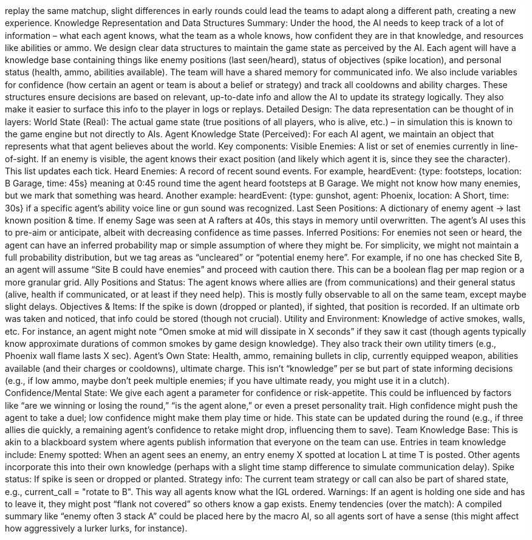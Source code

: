 replay the same matchup, slight differences in early rounds could lead the teams to adapt along a different path, creating a new experience.
Knowledge Representation and Data Structures
Summary: Under the hood, the AI needs to keep track of a lot of information – what each agent knows, what the team as a whole knows, how confident they are in that knowledge, and resources like abilities or ammo. We design clear data structures to maintain the game state as perceived by the AI. Each agent will have a knowledge base containing things like enemy positions (last seen/heard), status of objectives (spike location), and personal status (health, ammo, abilities available). The team will have a shared memory for communicated info. We also include variables for confidence (how certain an agent or team is about a belief or strategy) and track all cooldowns and ability charges. These structures ensure decisions are based on relevant, up-to-date info and allow the AI to update its strategy logically. They also make it easier to surface this info to the player in logs or replays. Detailed Design: The data representation can be thought of in layers:
World State (Real): The actual game state (true positions of all players, who is alive, etc.) – in simulation this is known to the game engine but not directly to AIs.
Agent Knowledge State (Perceived): For each AI agent, we maintain an object that represents what that agent believes about the world. Key components:
Visible Enemies: A list or set of enemies currently in line-of-sight. If an enemy is visible, the agent knows their exact position (and likely which agent it is, since they see the character). This list updates each tick.
Heard Enemies: A record of recent sound events. For example, heardEvent: {type: footsteps, location: B Garage, time: 45s} meaning at 0:45 round time the agent heard footsteps at B Garage. We might not know how many enemies, but we mark that something was heard. Another example: heardEvent: {type: gunshot, agent: Phoenix, location: A Short, time: 30s} if a specific agent’s ability voice line or gun sound was recognized.
Last Seen Positions: A dictionary of enemy agent -> last known position & time. If enemy Sage was seen at A rafters at 40s, this stays in memory until overwritten. The agent’s AI uses this to pre-aim or anticipate, albeit with decreasing confidence as time passes.
Inferred Positions: For enemies not seen or heard, the agent can have an inferred probability map or simple assumption of where they might be. For simplicity, we might not maintain a full probability distribution, but we tag areas as “uncleared” or “potential enemy here”. For example, if no one has checked Site B, an agent will assume “Site B could have enemies” and proceed with caution there. This can be a boolean flag per map region or a more granular grid.
Ally Positions and Status: The agent knows where allies are (from communications) and their general status (alive, health if communicated, or at least if they need help). This is mostly fully observable to all on the same team, except maybe slight delays.
Objectives & Items: If the spike is down (dropped or planted), if sighted, that position is recorded. If an ultimate orb was taken and noticed, that info could be stored (though not crucial).
Utility and Environment: Knowledge of active smokes, walls, etc. For instance, an agent might note “Omen smoke at mid will dissipate in X seconds” if they saw it cast (though agents typically know approximate durations of common smokes by game design knowledge). They also track their own utility timers (e.g., Phoenix wall flame lasts X sec).
Agent’s Own State: Health, ammo, remaining bullets in clip, currently equipped weapon, abilities available (and their charges or cooldowns), ultimate charge. This isn’t “knowledge” per se but part of state informing decisions (e.g., if low ammo, maybe don’t peek multiple enemies; if you have ultimate ready, you might use it in a clutch).
Confidence/Mental State: We give each agent a parameter for confidence or risk-appetite. This could be influenced by factors like “are we winning or losing the round,” “is the agent alone,” or even a preset personality trait. High confidence might push the agent to take a duel; low confidence might make them play time or hide. This state can be updated during the round (e.g., if three allies die quickly, a remaining agent’s confidence to retake might drop, influencing them to save).
Team Knowledge Base: This is akin to a blackboard system where agents publish information that everyone on the team can use. Entries in team knowledge include:
Enemy spotted: When an agent sees an enemy, an entry enemy X spotted at location L at time T is posted. Other agents incorporate this into their own knowledge (perhaps with a slight time stamp difference to simulate communication delay).
Spike status: If spike is seen or dropped or planted.
Strategy info: The current team strategy or call can also be part of shared state, e.g., current_call = "rotate to B". This way all agents know what the IGL ordered.
Warnings: If an agent is holding one side and has to leave it, they might post “flank not covered” so others know a gap exists.
Enemy tendencies (over the match): A compiled summary like “enemy often 3 stack A” could be placed here by the macro AI, so all agents sort of have a sense (this might affect how aggressively a lurker lurks, for instance).